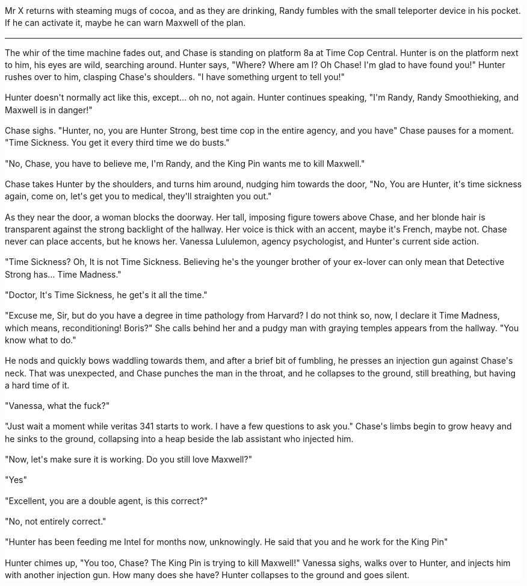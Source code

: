 Mr X returns with steaming mugs of cocoa, and as they are drinking, Randy fumbles with the small teleporter device in his pocket.  If he can activate it, maybe he can warn Maxwell of the plan.

***
The whir of the time machine fades out, and Chase is standing on platform 8a at Time Cop Central.  Hunter is on the platform next to him, his eyes are wild, searching around.  Hunter says, "Where?  Where am I?  Oh Chase! I'm glad to have found you!" Hunter rushes over to him, clasping Chase's shoulders. "I have something urgent to tell you!"

Hunter doesn't normally act like this, except… oh no, not again.  Hunter continues speaking, "I'm Randy, Randy Smoothieking, and Maxwell is in danger!"

Chase sighs. "Hunter, no, you are Hunter Strong, best time cop in the entire agency, and you have" Chase pauses for a moment. "Time Sickness.  You get it every third time we do busts."

"No, Chase, you have to believe me, I'm Randy, and the King Pin wants me to kill Maxwell."

Chase takes Hunter by the shoulders, and turns him around, nudging him towards the door, "No, You are Hunter, it's time sickness again, come on, let's get you to medical, they'll straighten you out."

As they near the door, a woman blocks the doorway.  Her tall, imposing figure towers above Chase, and her blonde hair is transparent against the strong backlight of the hallway.  Her voice is thick with an accent, maybe it's French, maybe not. Chase never can place accents, but he knows her.  Vanessa Lululemon, agency psychologist, and Hunter's current side action.

"Time Sickness? Oh, It is not Time Sickness.  Believing he's the younger brother of your ex-lover can only mean that Detective Strong has… Time Madness."

"Doctor, It's Time Sickness, he get's it all the time."

"Excuse me, Sir, but do you have a degree in time pathology from Harvard?  I do not think so, now, I declare it Time Madness, which means, reconditioning!  Boris?" She calls behind her and a pudgy man with graying temples appears from the hallway.  "You know what to do."

He nods and quickly bows waddling towards them, and after a brief bit of fumbling, he presses an injection gun against Chase's neck.  That was unexpected, and Chase punches the man in the throat, and he collapses to the ground, still breathing, but having a hard time of it.

"Vanessa, what the fuck?"

"Just wait a moment while veritas 341 starts to work.  I have a few questions to ask you."  Chase's limbs begin to grow heavy and he sinks to the ground, collapsing into a heap beside the lab assistant who injected him.

"Now, let's make sure it is working.  Do you still love Maxwell?"

"Yes"

"Excellent, you are a double agent, is this correct?"

"No, not entirely correct."

"Hunter has been feeding me Intel for months now, unknowingly. He said that you and he work for the King Pin"

Hunter chimes up, "You too, Chase?  The King Pin is trying to kill Maxwell!"  Vanessa sighs, walks over to Hunter, and injects him with another injection gun. How many does she have?  Hunter collapses to the ground and goes silent. 
